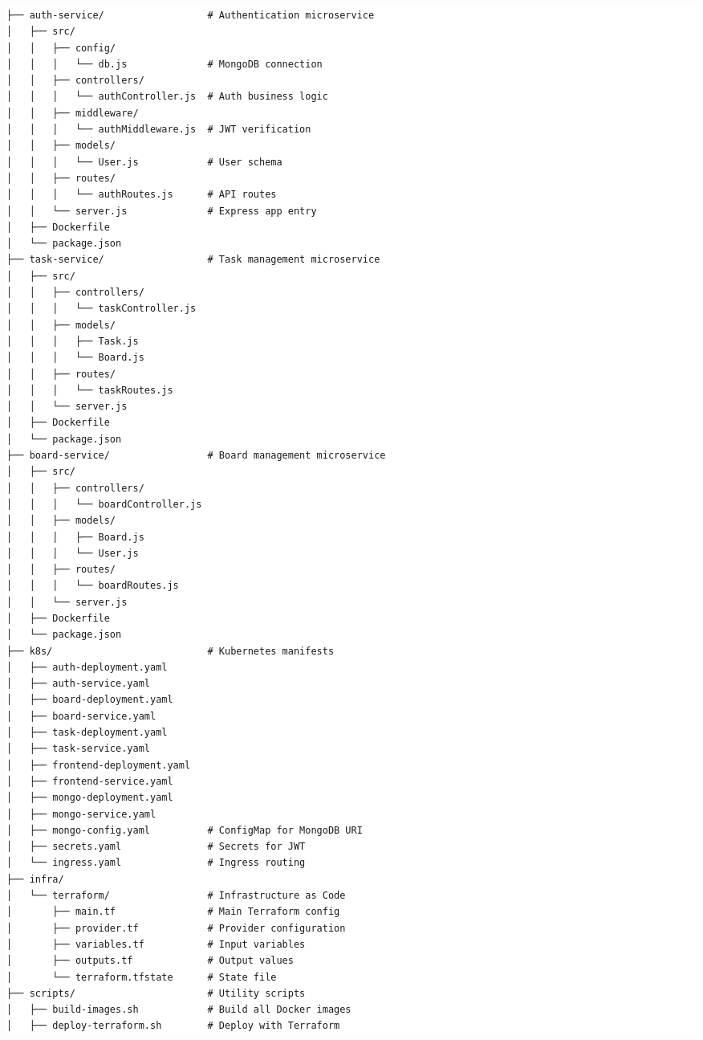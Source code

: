 ```
├── auth-service/                  # Authentication microservice
│   ├── src/
│   │   ├── config/
│   │   │   └── db.js              # MongoDB connection
│   │   ├── controllers/
│   │   │   └── authController.js  # Auth business logic
│   │   ├── middleware/
│   │   │   └── authMiddleware.js  # JWT verification
│   │   ├── models/
│   │   │   └── User.js            # User schema
│   │   ├── routes/
│   │   │   └── authRoutes.js      # API routes
│   │   └── server.js              # Express app entry
│   ├── Dockerfile
│   └── package.json
├── task-service/                  # Task management microservice
│   ├── src/
│   │   ├── controllers/
│   │   │   └── taskController.js
│   │   ├── models/
│   │   │   ├── Task.js
│   │   │   └── Board.js
│   │   ├── routes/
│   │   │   └── taskRoutes.js
│   │   └── server.js
│   ├── Dockerfile
│   └── package.json
├── board-service/                 # Board management microservice
│   ├── src/
│   │   ├── controllers/
│   │   │   └── boardController.js
│   │   ├── models/
│   │   │   ├── Board.js
│   │   │   └── User.js
│   │   ├── routes/
│   │   │   └── boardRoutes.js
│   │   └── server.js
│   ├── Dockerfile
│   └── package.json
├── k8s/                           # Kubernetes manifests
│   ├── auth-deployment.yaml
│   ├── auth-service.yaml
│   ├── board-deployment.yaml
│   ├── board-service.yaml
│   ├── task-deployment.yaml
│   ├── task-service.yaml
│   ├── frontend-deployment.yaml
│   ├── frontend-service.yaml
│   ├── mongo-deployment.yaml
│   ├── mongo-service.yaml
│   ├── mongo-config.yaml          # ConfigMap for MongoDB URI
│   ├── secrets.yaml               # Secrets for JWT
│   └── ingress.yaml               # Ingress routing
├── infra/
│   └── terraform/                 # Infrastructure as Code
│       ├── main.tf                # Main Terraform config
│       ├── provider.tf            # Provider configuration
│       ├── variables.tf           # Input variables
│       ├── outputs.tf             # Output values
│       └── terraform.tfstate      # State file
├── scripts/                       # Utility scripts
│   ├── build-images.sh            # Build all Docker images
│   ├── deploy-terraform.sh        # Deploy with Terraform
```